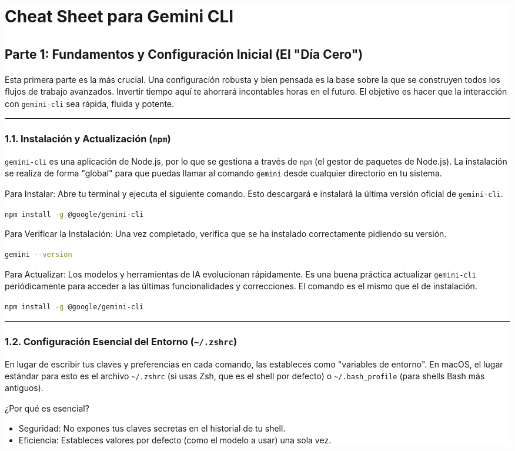 # Cheat Sheet para Gemini CLI

## Parte 1: Fundamentos y Configuración Inicial (El "Día Cero")

Esta primera parte es la más crucial. Una configuración robusta y bien pensada es la base sobre la que se construyen todos los flujos de trabajo avanzados. Invertir tiempo aquí te ahorrará incontables horas en el futuro. El objetivo es hacer que la interacción con `gemini-cli` sea rápida, fluida y potente.

---

### 1.1. Instalación y Actualización (`npm`)

`gemini-cli` es una aplicación de Node.js, por lo que se gestiona a través de `npm` (el gestor de paquetes de Node.js). La instalación se realiza de forma "global" para que puedas llamar al comando `gemini` desde cualquier directorio en tu sistema.

Para Instalar:
Abre tu terminal y ejecuta el siguiente comando. Esto descargará e instalará la última versión oficial de `gemini-cli`.

```bash
npm install -g @google/gemini-cli
```

Para Verificar la Instalación:
Una vez completado, verifica que se ha instalado correctamente pidiendo su versión.

```bash
gemini --version
```

Para Actualizar:
Los modelos y herramientas de IA evolucionan rápidamente. Es una buena práctica actualizar `gemini-cli` periódicamente para acceder a las últimas funcionalidades y correcciones. El comando es el mismo que el de instalación.

```bash
npm install -g @google/gemini-cli
```

---

### 1.2. Configuración Esencial del Entorno (`~/.zshrc`)

En lugar de escribir tus claves y preferencias en cada comando, las estableces como "variables de entorno". En macOS, el lugar estándar para esto es el archivo `~/.zshrc` (si usas Zsh, que es el shell por defecto) o `~/.bash_profile` (para shells Bash más antiguos).

¿Por qué es esencial?

* Seguridad: No expones tus claves secretas en el historial de tu shell.
* Eficiencia: Estableces valores por defecto (como el modelo a usar) una sola vez.
